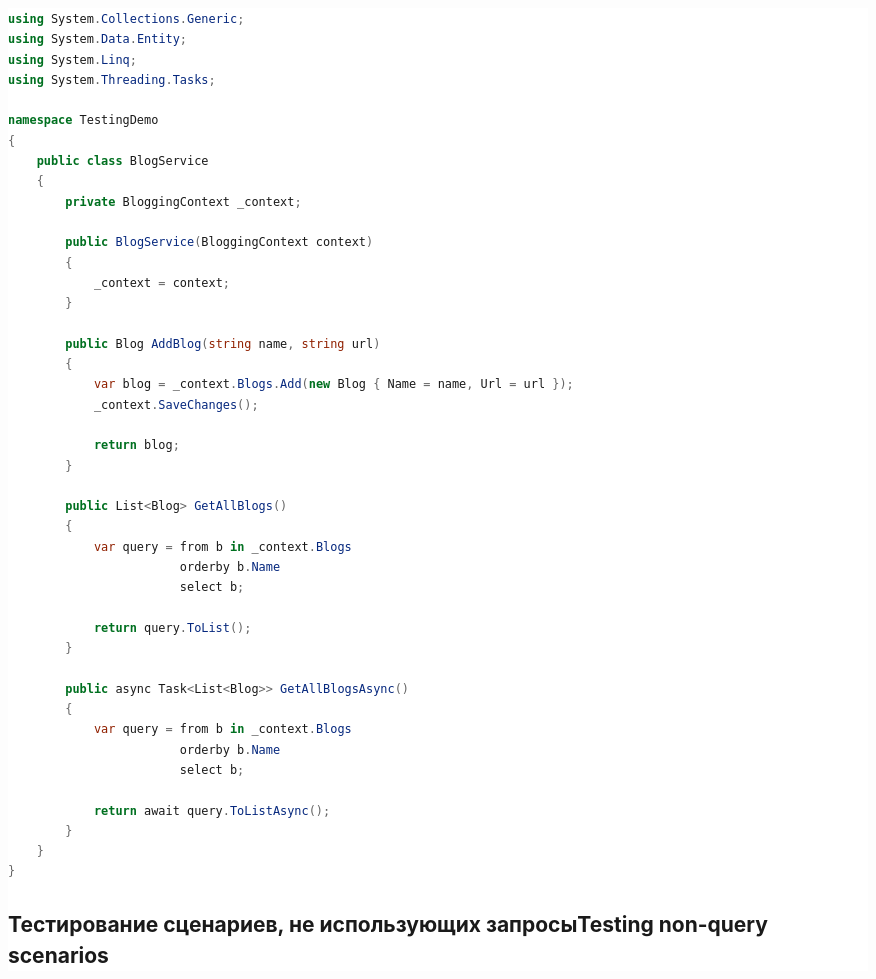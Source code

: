 ``` csharp
using System.Collections.Generic;
using System.Data.Entity;
using System.Linq;
using System.Threading.Tasks;

namespace TestingDemo
{
    public class BlogService
    {
        private BloggingContext _context;

        public BlogService(BloggingContext context)
        {
            _context = context;
        }

        public Blog AddBlog(string name, string url)
        {
            var blog = _context.Blogs.Add(new Blog { Name = name, Url = url });
            _context.SaveChanges();

            return blog;
        }

        public List<Blog> GetAllBlogs()
        {
            var query = from b in _context.Blogs
                        orderby b.Name
                        select b;

            return query.ToList();
        }

        public async Task<List<Blog>> GetAllBlogsAsync()
        {
            var query = from b in _context.Blogs
                        orderby b.Name
                        select b;

            return await query.ToListAsync();
        }
    }
}
```  

## <a name="testing-non-query-scenarios"></a><span data-ttu-id="f1b0d-144">Тестирование сценариев, не использующих запросы</span><span class="sxs-lookup"><span data-stu-id="f1b0d-144">Testing non-query scenarios</span></span>  
